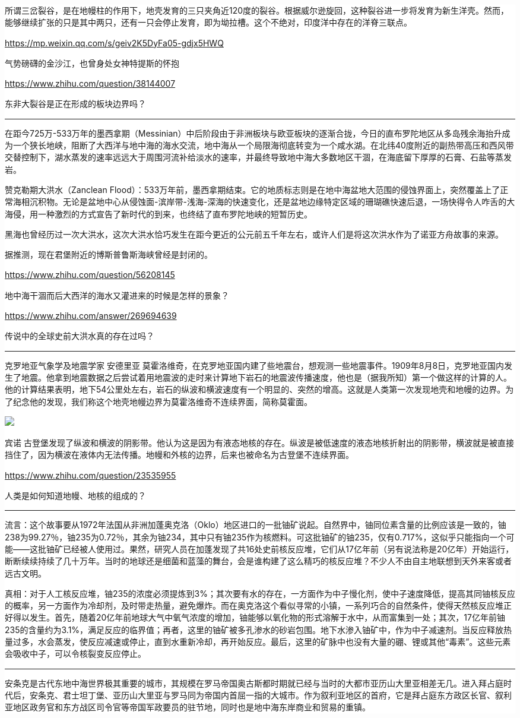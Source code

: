 所谓三岔裂谷，是在地幔柱的作用下，地壳发育的三只夹角近120度的裂谷。根据威尔逊旋回，这种裂谷进一步将发育为新生洋壳。然而，能够继续扩张的只是其中两只，还有一只会停止发育，即为坳拉槽。这个不绝对，印度洋中存在的洋脊三联点。

https://mp.weixin.qq.com/s/geiv2K5DyFa05-gdjx5HWQ

气势磅礴的金沙江，也曾身处女神特提斯的怀抱

https://www.zhihu.com/question/38144007

东非大裂谷是正在形成的板块边界吗？

---

在距今725万-533万年的墨西拿期（Messinian）中后阶段由于非洲板块与欧亚板块的逐渐合拢，今日的直布罗陀地区从多岛残余海抬升成为一个狭长地峡，阻断了大西洋与地中海的海水交流，地中海从一个局限海彻底转变为一个咸水湖。在北纬40度附近的副热带高压和西风带交替控制下，湖水蒸发的速率远远大于周围河流补给淡水的速率，并最终导致地中海大多数地区干涸，在海底留下厚厚的石膏、石盐等蒸发岩。

赞克勒期大洪水（Zanclean Flood）：533万年前，墨西拿期结束。它的地质标志则是在地中海盆地大范围的侵蚀界面上，突然覆盖上了正常海相沉积物。无论是盆地中心从侵蚀面-滨岸带-浅海-深海的快速变化，还是盆地边缘特定区域的珊瑚礁快速后退，一场快得令人咋舌的大海侵，用一种激烈的方式宣告了新时代的到来，也终结了直布罗陀地峡的短暂历史。

黑海也曾经历过一次大洪水，这次大洪水恰巧发生在距今更近的公元前五千年左右，或许人们是将这次洪水作为了诺亚方舟故事的来源。

据推测，现在君堡附近的博斯普鲁斯海峡曾经是封闭的。

https://www.zhihu.com/question/56208145

地中海干涸而后大西洋的海水又灌进来的时候是怎样的景象？

https://www.zhihu.com/answer/269694639

传说中的全球史前大洪水真的存在过吗？

---

克罗地亚气象学及地震学家 安德里亚 莫霍洛维奇，在克罗地亚国内建了些地震台，想观测一些地震事件。1909年8月8日，克罗地亚国内发生了地震。他拿到地震数据之后尝试着用地震波的走时来计算地下岩石的地震波传播速度，他也是（据我所知）第一个做这样的计算的人。他的计算结果表明，地下54公里处左右，岩石的纵波和横波速度有一个明显的、突然的增高。这就是人类第一次发现地壳和地幔的边界。为了纪念他的发现，我们称这个地壳地幔边界为莫霍洛维奇不连续界面，简称莫霍面。

![](/images/img4/waves.jpg)

宾诺 古登堡发现了纵波和横波的阴影带。他认为这是因为有液态地核的存在。纵波是被低速度的液态地核折射出的阴影带，横波就是被直接挡住了，因为横波在液体内无法传播。地幔和外核的边界，后来也被命名为古登堡不连续界面。

https://www.zhihu.com/question/23535955

人类是如何知道地幔、地核的组成的？

---

流言：这个故事要从1972年法国从非洲加蓬奥克洛（Oklo）地区进口的一批铀矿说起。自然界中，铀同位素含量的比例应该是一致的，铀238为99.27％，铀235为0.72％，其余为铀234，其中只有铀235作为核燃料。可这批铀矿的铀235，仅有0.717%，这似乎只能指向一个可能——这批铀矿已经被人使用过。果然，研究人员在加蓬发现了共16处史前核反应堆，它们从17亿年前（另有说法称是20亿年）开始运行，断断续续持续了几十万年。当时的地球还是细菌和蓝藻的舞台，会是谁构建了这么精巧的核反应堆？不少人不由自主地联想到天外来客或者远古文明。

真相：对于人工核反应堆，铀235的浓度必须提炼到3%；其次要有水的存在，一方面作为中子慢化剂，使中子速度降低，提高其同铀核反应的概率，另一方面作为冷却剂，及时带走热量，避免爆炸。而在奥克洛这个看似寻常的小镇，一系列巧合的自然条件，使得天然核反应堆正好得以发生。首先，随着20亿年前地球大气中氧气浓度的增加，铀能够以氧化物的形式溶解于水中，从而富集到一处；其次，17亿年前铀235的含量约为3.1%，满足反应的临界值；再者，这里的铀矿被多孔渗水的砂岩包围。地下水渗入铀矿中，作为中子减速剂。当反应释放热量过多，水会蒸发，使反应减速或停止，直到水重新冷却，再开始反应。最后，这里的矿脉中也没有大量的硼、锂或其他“毒素”。这些元素会吸收中子，可以令核裂变反应停止。

---

安条克是古代东地中海世界极其重要的城市，其规模在罗马帝国奥古斯都时期就已经与当时的大都市亚历山大里亚相差无几。进入拜占庭时代后，安条克、君士坦丁堡、亚历山大里亚与罗马同为帝国内首屈一指的大城市。作为叙利亚地区的首府，它是拜占庭东方政区长官、叙利亚地区政务官和东方战区司令官等帝国军政要员的驻节地，同时也是地中海东岸商业和贸易的重镇。
